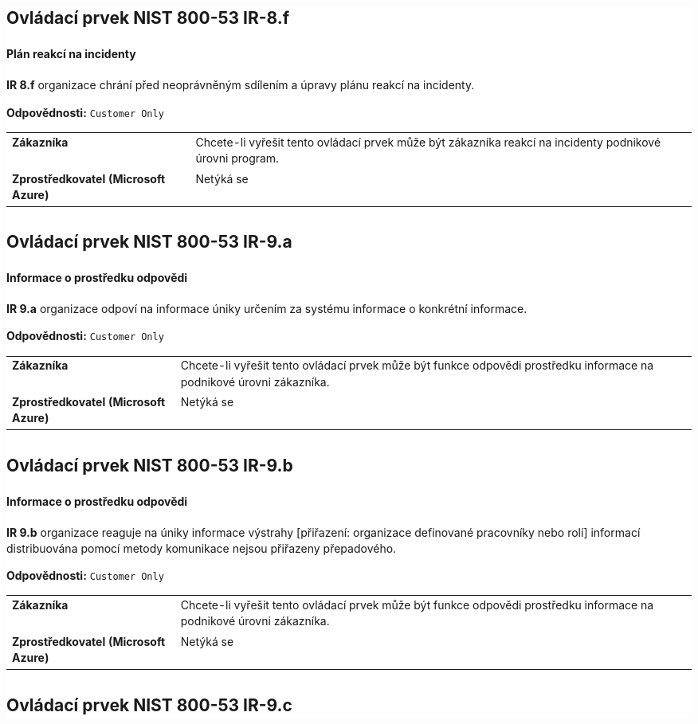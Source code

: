 
 ## <a name="nist-800-53-control-ir-8f"></a>Ovládací prvek NIST 800-53 IR-8.f

#### <a name="incident-response-plan"></a>Plán reakcí na incidenty

**IR 8.f** organizace chrání před neoprávněným sdílením a úpravy plánu reakcí na incidenty.

**Odpovědnosti:** `Customer Only`

|||
|---|---|
| **Zákazníka** | Chcete-li vyřešit tento ovládací prvek může být zákazníka reakcí na incidenty podnikové úrovni program. |
| **Zprostředkovatel (Microsoft Azure)** | Netýká se |


 ## <a name="nist-800-53-control-ir-9a"></a>Ovládací prvek NIST 800-53 IR-9.a

#### <a name="information-spillage-response"></a>Informace o prostředku odpovědi

**IR 9.a** organizace odpoví na informace úniky určením za systému informace o konkrétní informace.

**Odpovědnosti:** `Customer Only`

|||
|---|---|
| **Zákazníka** | Chcete-li vyřešit tento ovládací prvek může být funkce odpovědi prostředku informace na podnikové úrovni zákazníka.  |
| **Zprostředkovatel (Microsoft Azure)** | Netýká se |


 ## <a name="nist-800-53-control-ir-9b"></a>Ovládací prvek NIST 800-53 IR-9.b

#### <a name="information-spillage-response"></a>Informace o prostředku odpovědi

**IR 9.b** organizace reaguje na úniky informace výstrahy [přiřazení: organizace definované pracovníky nebo rolí] informací distribuována pomocí metody komunikace nejsou přiřazeny přepadového.

**Odpovědnosti:** `Customer Only`

|||
|---|---|
| **Zákazníka** | Chcete-li vyřešit tento ovládací prvek může být funkce odpovědi prostředku informace na podnikové úrovni zákazníka.  |
| **Zprostředkovatel (Microsoft Azure)** | Netýká se |


 ## <a name="nist-800-53-control-ir-9c"></a>Ovládací prvek NIST 800-53 IR-9.c
